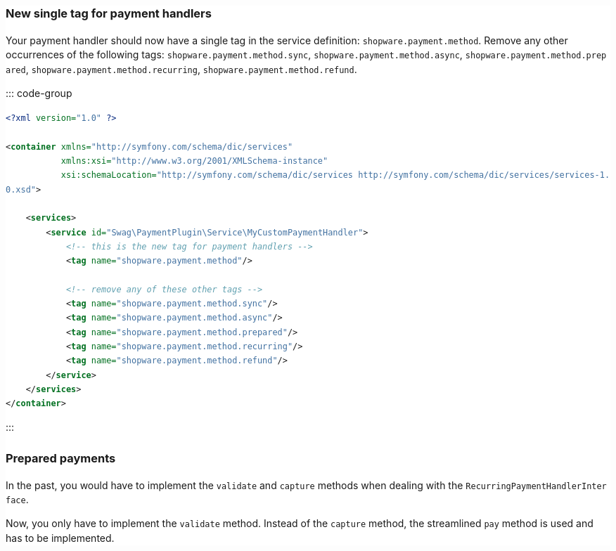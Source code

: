 ### New single tag for payment handlers

Your payment handler should now have a single tag in the service definition: `shopware.payment.method`.
Remove any other occurrences of the following tags:
`shopware.payment.method.sync`, `shopware.payment.method.async`, `shopware.payment.method.prepared`, `shopware.payment.method.recurring`, `shopware.payment.method.refund`.

::: code-group

```xml [services.xml]
<?xml version="1.0" ?>

<container xmlns="http://symfony.com/schema/dic/services"
           xmlns:xsi="http://www.w3.org/2001/XMLSchema-instance"
           xsi:schemaLocation="http://symfony.com/schema/dic/services http://symfony.com/schema/dic/services/services-1.0.xsd">

    <services>
        <service id="Swag\PaymentPlugin\Service\MyCustomPaymentHandler">
            <!-- this is the new tag for payment handlers -->
            <tag name="shopware.payment.method"/>

            <!-- remove any of these other tags -->
            <tag name="shopware.payment.method.sync"/>
            <tag name="shopware.payment.method.async"/>
            <tag name="shopware.payment.method.prepared"/>
            <tag name="shopware.payment.method.recurring"/>
            <tag name="shopware.payment.method.refund"/>
        </service>
    </services>
</container>
```
:::

### Prepared payments

In the past, you would have to implement the `validate` and `capture` methods when dealing with the `RecurringPaymentHandlerInterface`.

Now, you only have to implement the `validate` method.
Instead of the `capture` method, the streamlined `pay` method is used and has to be implemented.